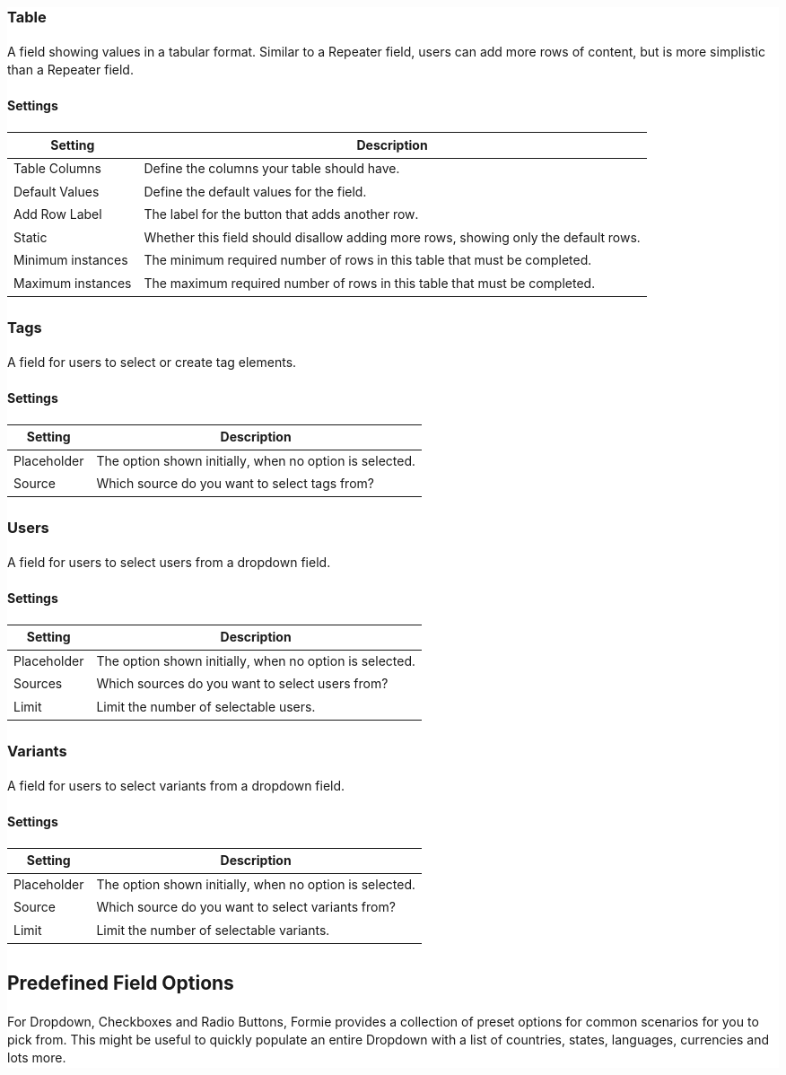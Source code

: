### Table
A field showing values in a tabular format. Similar to a Repeater field, users can add more rows of content, but is more simplistic than a Repeater field.

#### Settings
Setting | Description
--- | ---
Table Columns | Define the columns your table should have.
Default Values | Define the default values for the field.
Add Row Label | The label for the button that adds another row.
Static | Whether this field should disallow adding more rows, showing only the default rows.
Minimum instances | The minimum required number of rows in this table that must be completed.
Maximum instances | The maximum required number of rows in this table that must be completed.



### Tags
A field for users to select or create tag elements.

#### Settings
Setting | Description
--- | ---
Placeholder | The option shown initially, when no option is selected.
Source | Which source do you want to select tags from?



### Users
A field for users to select users from a dropdown field.

#### Settings
Setting | Description
--- | ---
Placeholder | The option shown initially, when no option is selected.
Sources | Which sources do you want to select users from?
Limit | Limit the number of selectable users.



### Variants
A field for users to select variants from a dropdown field.

#### Settings
Setting | Description
--- | ---
Placeholder | The option shown initially, when no option is selected.
Source | Which source do you want to select variants from?
Limit | Limit the number of selectable variants.


## Predefined Field Options
For Dropdown, Checkboxes and Radio Buttons, Formie provides a collection of preset options for common scenarios for you to pick from. This might be useful to quickly populate an entire Dropdown with a list of countries, states, languages, currencies and lots more.
